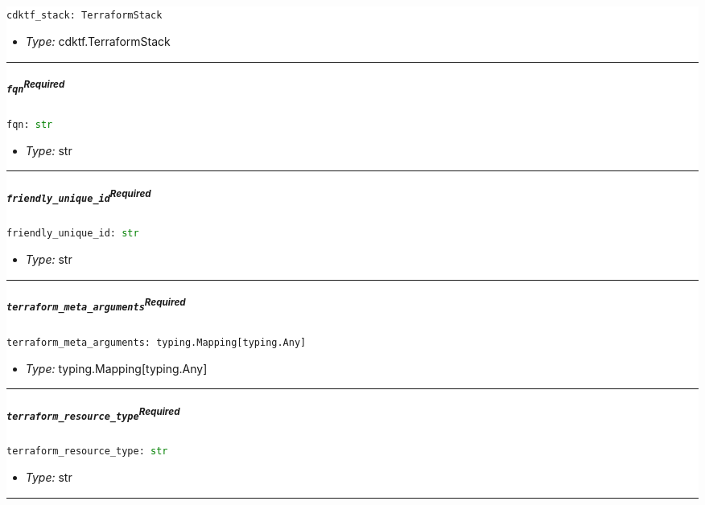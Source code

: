 ```python
cdktf_stack: TerraformStack
```

- *Type:* cdktf.TerraformStack

---

##### `fqn`<sup>Required</sup> <a name="fqn" id="@ithings/cdktf-provider-openstack.objectstorageContainerV1.ObjectstorageContainerV1.property.fqn"></a>

```python
fqn: str
```

- *Type:* str

---

##### `friendly_unique_id`<sup>Required</sup> <a name="friendly_unique_id" id="@ithings/cdktf-provider-openstack.objectstorageContainerV1.ObjectstorageContainerV1.property.friendlyUniqueId"></a>

```python
friendly_unique_id: str
```

- *Type:* str

---

##### `terraform_meta_arguments`<sup>Required</sup> <a name="terraform_meta_arguments" id="@ithings/cdktf-provider-openstack.objectstorageContainerV1.ObjectstorageContainerV1.property.terraformMetaArguments"></a>

```python
terraform_meta_arguments: typing.Mapping[typing.Any]
```

- *Type:* typing.Mapping[typing.Any]

---

##### `terraform_resource_type`<sup>Required</sup> <a name="terraform_resource_type" id="@ithings/cdktf-provider-openstack.objectstorageContainerV1.ObjectstorageContainerV1.property.terraformResourceType"></a>

```python
terraform_resource_type: str
```

- *Type:* str

---
